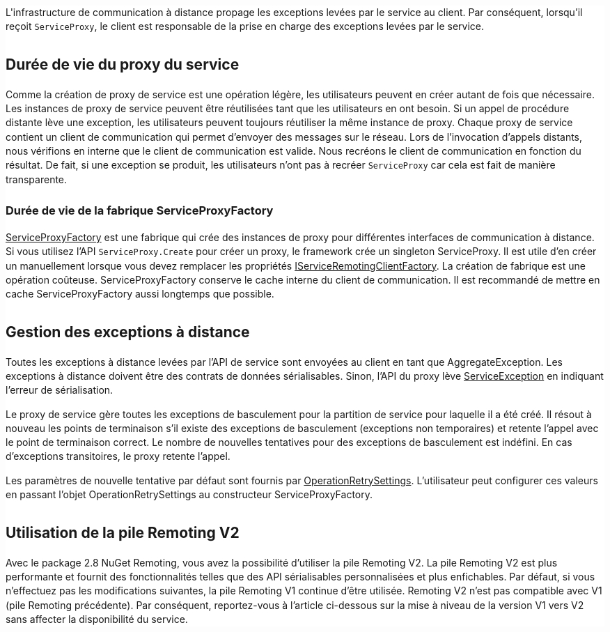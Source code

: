 L'infrastructure de communication à distance propage les exceptions levées par le service au client. Par conséquent, lorsqu’il reçoit `ServiceProxy`, le client est responsable de la prise en charge des exceptions levées par le service.

## <a name="service-proxy-lifetime"></a>Durée de vie du proxy du service
Comme la création de proxy de service est une opération légère, les utilisateurs peuvent en créer autant de fois que nécessaire. Les instances de proxy de service peuvent être réutilisées tant que les utilisateurs en ont besoin. Si un appel de procédure distante lève une exception, les utilisateurs peuvent toujours réutiliser la même instance de proxy. Chaque proxy de service contient un client de communication qui permet d’envoyer des messages sur le réseau. Lors de l’invocation d’appels distants, nous vérifions en interne que le client de communication est valide. Nous recréons le client de communication en fonction du résultat. De fait, si une exception se produit, les utilisateurs n’ont pas à recréer `ServiceProxy` car cela est fait de manière transparente.

### <a name="serviceproxyfactory-lifetime"></a>Durée de vie de la fabrique ServiceProxyFactory
[ServiceProxyFactory](https://docs.microsoft.com/dotnet/api/microsoft.servicefabric.services.remoting.client.serviceproxyfactory) est une fabrique qui crée des instances de proxy pour différentes interfaces de communication à distance. Si vous utilisez l’API `ServiceProxy.Create` pour créer un proxy, le framework crée un singleton ServiceProxy.
Il est utile d’en créer un manuellement lorsque vous devez remplacer les propriétés [IServiceRemotingClientFactory](https://docs.microsoft.com/dotnet/api/microsoft.servicefabric.services.remoting.client.iserviceremotingclientfactory).
La création de fabrique est une opération coûteuse. ServiceProxyFactory conserve le cache interne du client de communication.
Il est recommandé de mettre en cache ServiceProxyFactory aussi longtemps que possible.

## <a name="remoting-exception-handling"></a>Gestion des exceptions à distance
Toutes les exceptions à distance levées par l’API de service sont envoyées au client en tant que AggregateException. Les exceptions à distance doivent être des contrats de données sérialisables. Sinon, l’API du proxy lève [ServiceException](https://docs.microsoft.com/dotnet/api/microsoft.servicefabric.services.communication.serviceexception) en indiquant l’erreur de sérialisation.

Le proxy de service gère toutes les exceptions de basculement pour la partition de service pour laquelle il a été créé. Il résout à nouveau les points de terminaison s’il existe des exceptions de basculement (exceptions non temporaires) et retente l’appel avec le point de terminaison correct. Le nombre de nouvelles tentatives pour des exceptions de basculement est indéfini.
En cas d’exceptions transitoires, le proxy retente l’appel.

Les paramètres de nouvelle tentative par défaut sont fournis par [OperationRetrySettings](https://docs.microsoft.com/dotnet/api/microsoft.servicefabric.services.communication.client.operationretrysettings).
L’utilisateur peut configurer ces valeurs en passant l’objet OperationRetrySettings au constructeur ServiceProxyFactory.
## <a name="how-to-use-remoting-v2-stack"></a>Utilisation de la pile Remoting V2
Avec le package 2.8 NuGet Remoting, vous avez la possibilité d’utiliser la pile Remoting V2. La pile Remoting V2 est plus performante et fournit des fonctionnalités telles que des API sérialisables personnalisées et plus enfichables.
Par défaut, si vous n’effectuez pas les modifications suivantes, la pile Remoting V1 continue d’être utilisée.
Remoting V2 n’est pas compatible avec V1 (pile Remoting précédente). Par conséquent, reportez-vous à l’article ci-dessous sur la mise à niveau de la version V1 vers V2 sans affecter la disponibilité du service.
